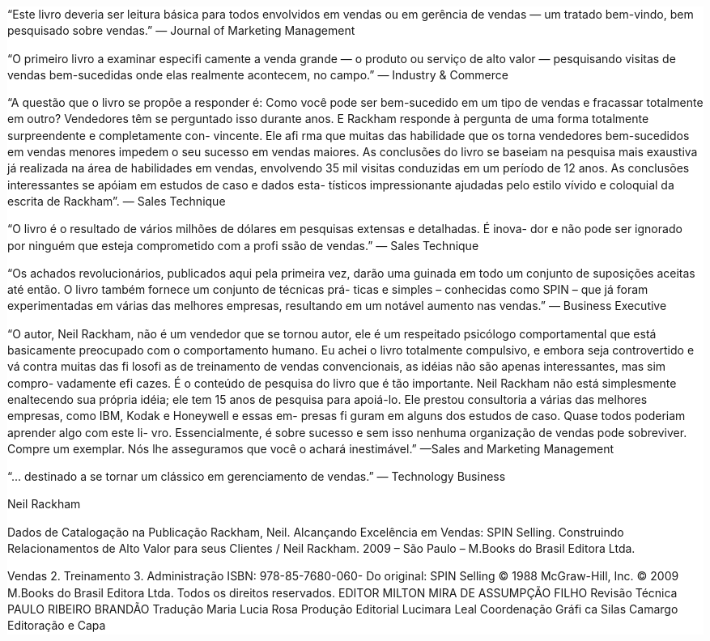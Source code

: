 “Este livro deveria ser leitura básica para todos envolvidos em vendas ou em gerência de vendas
— um tratado bem-vindo, bem pesquisado sobre vendas.”
— Journal of Marketing Management

“O primeiro livro a examinar especifi camente a venda grande — o produto ou serviço de alto
valor — pesquisando visitas de vendas bem-sucedidas onde elas realmente acontecem, no campo.”
— Industry & Commerce

“A questão que o livro se propõe a responder é: Como você pode ser bem-sucedido em um tipo
de vendas e fracassar totalmente em outro? Vendedores têm se perguntado isso durante anos. E
Rackham responde à pergunta de uma forma totalmente surpreendente e completamente con-
vincente. Ele afi rma que muitas das habilidade que os torna vendedores bem-sucedidos em vendas
menores impedem o seu sucesso em vendas maiores. As conclusões do livro se baseiam na pesquisa
mais exaustiva já realizada na área de habilidades em vendas, envolvendo 35 mil visitas conduzidas
em um período de 12 anos. As conclusões interessantes se apóiam em estudos de caso e dados esta-
tísticos impressionante ajudadas pelo estilo vívido e coloquial da escrita de Rackham”.
— Sales Technique

“O livro é o resultado de vários milhões de dólares em pesquisas extensas e detalhadas. É inova-
dor e não pode ser ignorado por ninguém que esteja comprometido com a profi ssão de vendas.”
— Sales Technique

“Os achados revolucionários, publicados aqui pela primeira vez, darão uma guinada em todo um
conjunto de suposições aceitas até então. O livro também fornece um conjunto de técnicas prá-
ticas e simples – conhecidas como SPIN – que já foram experimentadas em várias das melhores
empresas, resultando em um notável aumento nas vendas.”
— Business Executive

“O autor, Neil Rackham, não é um vendedor que se tornou autor, ele é um respeitado psicólogo
comportamental que está basicamente preocupado com o comportamento humano. Eu achei
o livro totalmente compulsivo, e embora seja controvertido e vá contra muitas das fi losofi as de
treinamento de vendas convencionais, as idéias não são apenas interessantes, mas sim compro-
vadamente efi cazes. É o conteúdo de pesquisa do livro que é tão importante. Neil Rackham não
está simplesmente enaltecendo sua própria idéia; ele tem 15 anos de pesquisa para apoiá-lo. Ele
prestou consultoria a várias das melhores empresas, como IBM, Kodak e Honeywell e essas em-
presas fi guram em alguns dos estudos de caso. Quase todos poderiam aprender algo com este li-
vro. Essencialmente, é sobre sucesso e sem isso nenhuma organização de vendas pode sobreviver.
Compre um exemplar. Nós lhe asseguramos que você o achará inestimável.”
—Sales and Marketing Management

“... destinado a se tornar um clássico em gerenciamento de vendas.”
— Technology Business

Neil Rackham

Dados de Catalogação na Publicação
Rackham, Neil.
Alcançando Excelência em Vendas: SPIN Selling. Construindo
Relacionamentos de Alto Valor para seus Clientes / Neil Rackham.
2009 – São Paulo – M.Books do Brasil Editora Ltda.

Vendas 2. Treinamento 3. Administração
ISBN: 978-85-7680-060-
Do original: SPIN Selling
© 1988 McGraw-Hill, Inc.
© 2009 M.Books do Brasil Editora Ltda.
Todos os direitos reservados.
EDITOR
MILTON MIRA DE ASSUMPÇÃO FILHO
Revisão Técnica
PAULO RIBEIRO BRANDÃO
Tradução
Maria Lucia Rosa
Produção Editorial
Lucimara Leal
Coordenação Gráfi ca
Silas Camargo
Editoração e Capa